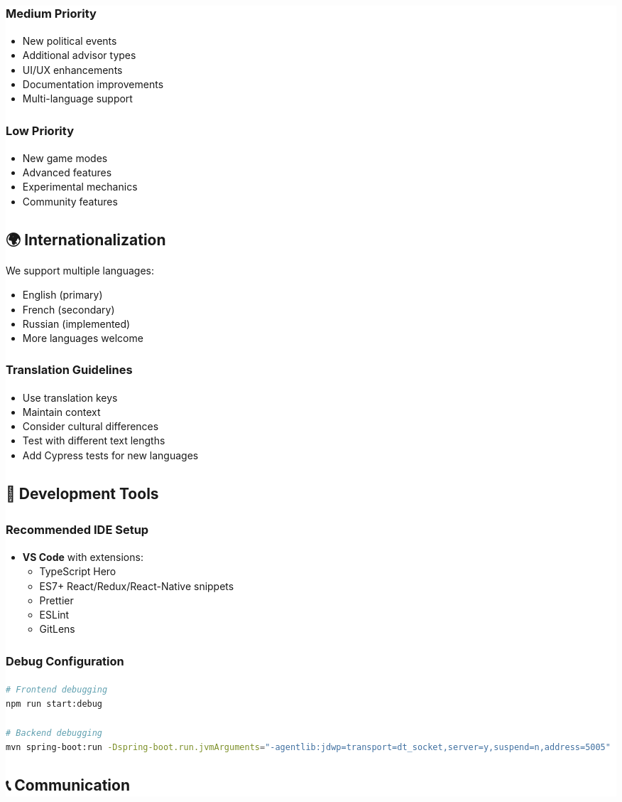 ### Medium Priority
- New political events
- Additional advisor types
- UI/UX enhancements
- Documentation improvements
- Multi-language support

### Low Priority
- New game modes
- Advanced features
- Experimental mechanics
- Community features

## 🌍 Internationalization

We support multiple languages:
- English (primary)
- French (secondary)
- Russian (implemented)
- More languages welcome

### Translation Guidelines
- Use translation keys
- Maintain context
- Consider cultural differences
- Test with different text lengths
- Add Cypress tests for new languages

## 🔧 Development Tools

### Recommended IDE Setup
- **VS Code** with extensions:
  - TypeScript Hero
  - ES7+ React/Redux/React-Native snippets
  - Prettier
  - ESLint
  - GitLens

### Debug Configuration
```bash
# Frontend debugging
npm run start:debug

# Backend debugging
mvn spring-boot:run -Dspring-boot.run.jvmArguments="-agentlib:jdwp=transport=dt_socket,server=y,suspend=n,address=5005"
```

## 📞 Communication
